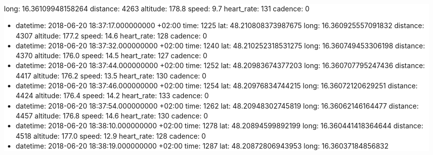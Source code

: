   long: 16.36109948158264
  distance: 4263
  altitude: 178.8
  speed: 9.7
  heart_rate: 131
  cadence: 0
- datetime: 2018-06-20 18:37:17.000000000 +02:00
  time: 1225
  lat: 48.210808373987675
  long: 16.360925557091832
  distance: 4307
  altitude: 177.2
  speed: 14.6
  heart_rate: 128
  cadence: 0
- datetime: 2018-06-20 18:37:32.000000000 +02:00
  time: 1240
  lat: 48.210252318531275
  long: 16.360749453306198
  distance: 4370
  altitude: 176.0
  speed: 14.5
  heart_rate: 127
  cadence: 0
- datetime: 2018-06-20 18:37:44.000000000 +02:00
  time: 1252
  lat: 48.20983674377203
  long: 16.360707795247436
  distance: 4417
  altitude: 176.2
  speed: 13.5
  heart_rate: 130
  cadence: 0
- datetime: 2018-06-20 18:37:46.000000000 +02:00
  time: 1254
  lat: 48.20976834744215
  long: 16.36072120629251
  distance: 4424
  altitude: 176.4
  speed: 14.2
  heart_rate: 133
  cadence: 0
- datetime: 2018-06-20 18:37:54.000000000 +02:00
  time: 1262
  lat: 48.20948302745819
  long: 16.36062146164477
  distance: 4457
  altitude: 176.8
  speed: 14.6
  heart_rate: 130
  cadence: 0
- datetime: 2018-06-20 18:38:10.000000000 +02:00
  time: 1278
  lat: 48.20894599892199
  long: 16.360441418364644
  distance: 4518
  altitude: 177.0
  speed: 12.9
  heart_rate: 128
  cadence: 0
- datetime: 2018-06-20 18:38:19.000000000 +02:00
  time: 1287
  lat: 48.20872806943953
  long: 16.36037184856832